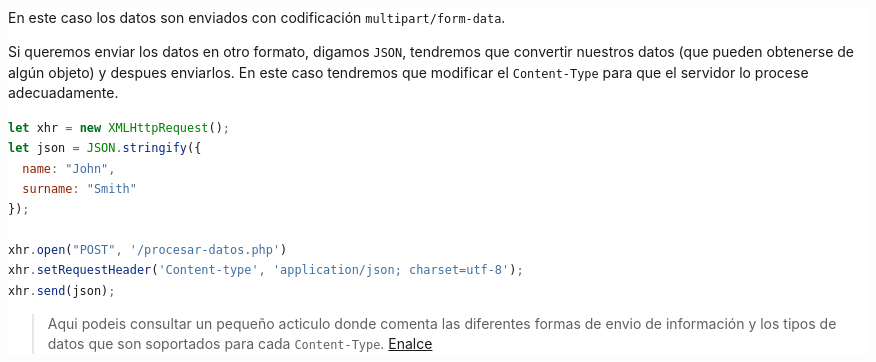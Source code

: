 En este caso los datos son enviados con codificación `multipart/form-data`. 

Si queremos enviar los datos en otro formato, digamos `JSON`, tendremos que convertir nuestros datos (que pueden obtenerse de algún objeto) y despues enviarlos. En este caso tendremos que modificar el `Content-Type` para que el servidor lo procese adecuadamente.

```js
let xhr = new XMLHttpRequest();
let json = JSON.stringify({
  name: "John",
  surname: "Smith"
});

xhr.open("POST", '/procesar-datos.php')
xhr.setRequestHeader('Content-type', 'application/json; charset=utf-8');
xhr.send(json);
```

> Aqui podeis consultar un pequeño acticulo donde comenta las diferentes formas de envio de información y los tipos de datos que son soportados para cada `Content-Type`. [Enalce](https://medium.com/@codingscenes/application-x-www-form-urlencoded-and-multipart-form-data-are-two-different-formats-for-3678a10073e9)